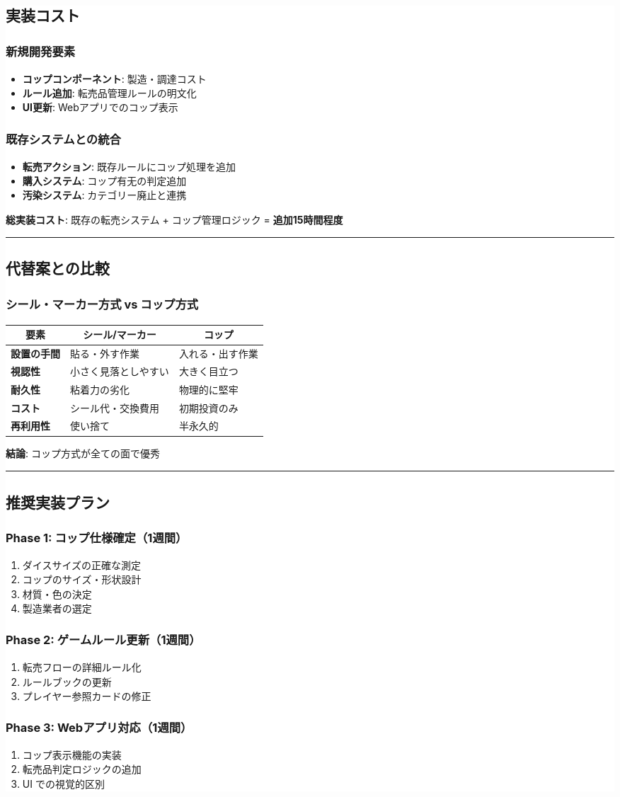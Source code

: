 
## 実装コスト

### 新規開発要素
- **コップコンポーネント**: 製造・調達コスト
- **ルール追加**: 転売品管理ルールの明文化
- **UI更新**: Webアプリでのコップ表示

### 既存システムとの統合
- **転売アクション**: 既存ルールにコップ処理を追加
- **購入システム**: コップ有无の判定追加
- **汚染システム**: カテゴリー廃止と連携

**総実装コスト**: 既存の転売システム + コップ管理ロジック = **追加15時間程度**

---

## 代替案との比較

### シール・マーカー方式 vs コップ方式

| 要素 | シール/マーカー | コップ |
|------|---------------|--------|
| **設置の手間** | 貼る・外す作業 | 入れる・出す作業 |
| **視認性** | 小さく見落としやすい | 大きく目立つ |
| **耐久性** | 粘着力の劣化 | 物理的に堅牢 |
| **コスト** | シール代・交換費用 | 初期投資のみ |
| **再利用性** | 使い捨て | 半永久的 |

**結論**: コップ方式が全ての面で優秀

---

## 推奨実装プラン

### Phase 1: コップ仕様確定（1週間）
1. ダイスサイズの正確な測定
2. コップのサイズ・形状設計
3. 材質・色の決定
4. 製造業者の選定

### Phase 2: ゲームルール更新（1週間）
1. 転売フローの詳細ルール化
2. ルールブックの更新
3. プレイヤー参照カードの修正

### Phase 3: Webアプリ対応（1週間）
1. コップ表示機能の実装
2. 転売品判定ロジックの追加
3. UI での視覚的区別
